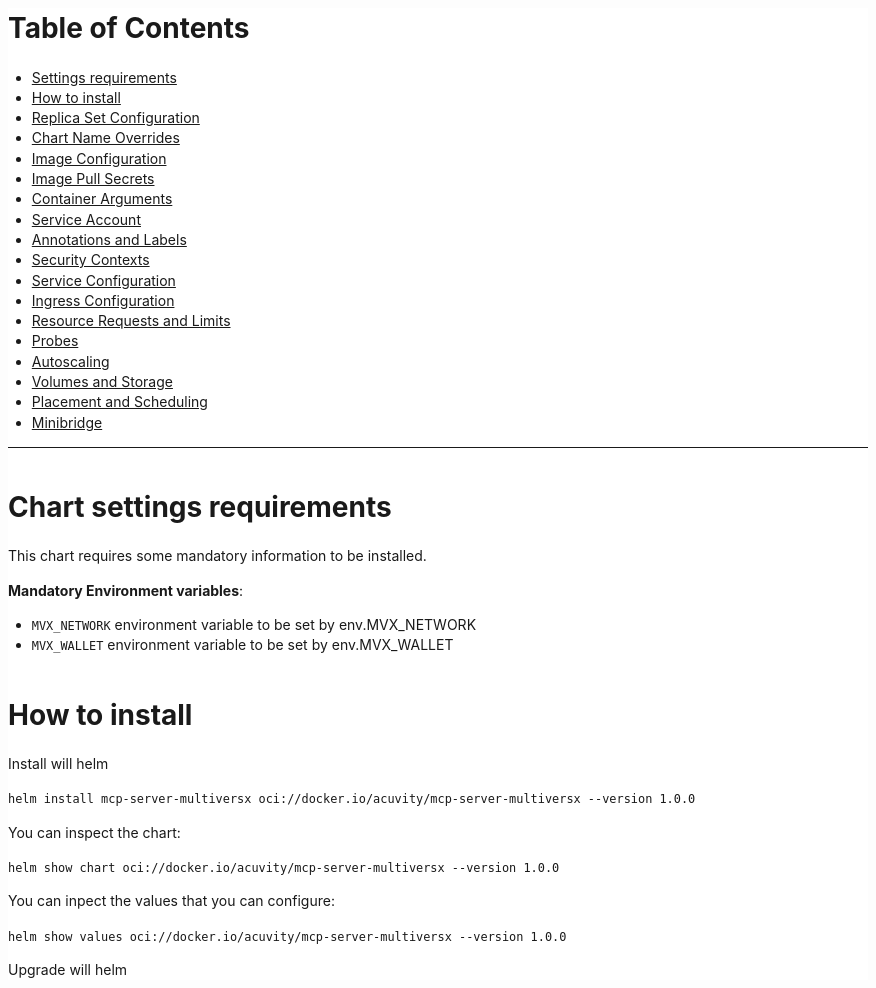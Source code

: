 
# Table of Contents
- [Settings requirements](#chart-settings-requirements)
- [How to install](#how-to-install)
- [Replica Set Configuration](#replica-set-configuration)
- [Chart Name Overrides](#chart-name-overrides)
- [Image Configuration](#image-configuration)
- [Image Pull Secrets](#image-pull-secrets)
- [Container Arguments](#container-arguments)
- [Service Account](#service-account)
- [Annotations and Labels](#annotations-and-labels)
- [Security Contexts](#security-contexts)
- [Service Configuration](#service-configuration)
- [Ingress Configuration](#ingress-configuration)
- [Resource Requests and Limits](#resource-requests-and-limits)
- [Probes](#probes)
- [Autoscaling](#autoscaling)
- [Volumes and Storage](#volumes-and-storage)
- [Placement and Scheduling](#placement-and-scheduling)
- [Minibridge](#minibridge)

---

# Chart settings requirements

This chart requires some mandatory information to be installed.

**Mandatory Environment variables**:
  - `MVX_NETWORK` environment variable to be set by env.MVX_NETWORK
  - `MVX_WALLET` environment variable to be set by env.MVX_WALLET

# How to install


Install will helm

```console
helm install mcp-server-multiversx oci://docker.io/acuvity/mcp-server-multiversx --version 1.0.0
```

You can inspect the chart:

```console
helm show chart oci://docker.io/acuvity/mcp-server-multiversx --version 1.0.0
````

You can inpect the values that you can configure:

```console
helm show values oci://docker.io/acuvity/mcp-server-multiversx --version 1.0.0
````

Upgrade will helm
